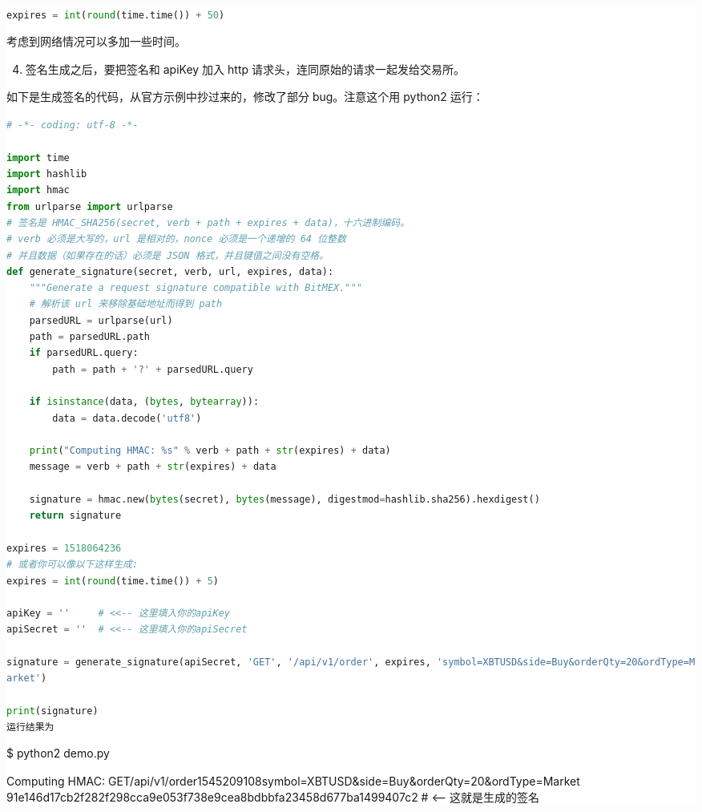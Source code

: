 ```python
expires = int(round(time.time()) + 50)
```

考虑到网络情况可以多加一些时间。

4. 签名生成之后，要把签名和 apiKey 加入 http 请求头，连同原始的请求一起发给交易所。

如下是生成签名的代码，从官方示例中抄过来的，修改了部分 bug。注意这个用 python2 运行：

```python
# -*- coding: utf-8 -*-

import time
import hashlib
import hmac
from urlparse import urlparse
# 签名是 HMAC_SHA256(secret, verb + path + expires + data)，十六进制编码。
# verb 必须是大写的，url 是相对的，nonce 必须是一个递增的 64 位整数
# 并且数据（如果存在的话）必须是 JSON 格式，并且键值之间没有空格。
def generate_signature(secret, verb, url, expires, data):
    """Generate a request signature compatible with BitMEX."""
    # 解析该 url 来移除基础地址而得到 path
    parsedURL = urlparse(url)
    path = parsedURL.path
    if parsedURL.query:
        path = path + '?' + parsedURL.query

    if isinstance(data, (bytes, bytearray)):
        data = data.decode('utf8')

    print("Computing HMAC: %s" % verb + path + str(expires) + data)
    message = verb + path + str(expires) + data

    signature = hmac.new(bytes(secret), bytes(message), digestmod=hashlib.sha256).hexdigest()
    return signature

expires = 1518064236
# 或者你可以像以下这样生成:
expires = int(round(time.time()) + 5)

apiKey = ''     # <<-- 这里填入你的apiKey
apiSecret = ''  # <<-- 这里填入你的apiSecret

signature = generate_signature(apiSecret, 'GET', '/api/v1/order', expires, 'symbol=XBTUSD&side=Buy&orderQty=20&ordType=Market')

print(signature)
运行结果为
```

\$ python2 demo.py

Computing HMAC: GET/api/v1/order1545209108symbol=XBTUSD&side=Buy&orderQty=20&ordType=Market
91e146d17cb2f282f298cca9e053f738e9cea8bdbbfa23458d677ba1499407c2 # <-- 这就是生成的签名

